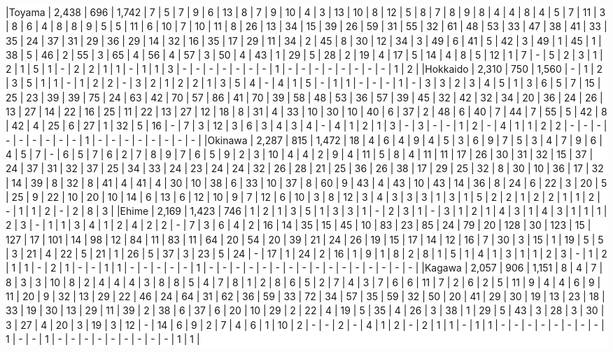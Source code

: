 |Toyama    | 2,438   | 696   | 1,742 | 7   | 5 | 7  | 9   | 6   | 13  | 8   | 7   | 9   | 10  | 4   | 3   | 13  | 10  | 8   | 12  | 5   | 8   | 7   | 8   | 9   | 8   | 4   | 4   | 8   | 4   | 5   | 7   | 11  | 3   | 8   | 6   | 4   | 8   | 8   | 9   | 5   | 5   | 11  | 6     | 10    | 7     | 10    | 11    | 8     | 26    | 13    | 34    | 15    | 39    | 26    | 59    | 31    | 55    | 32    | 61    | 48    | 53    | 33    | 47    | 38    | 41    | 33    | 35    | 24    | 37    | 31    | 29    | 36    | 29    | 14    | 32    | 16    | 35    | 17    | 29    | 11    | 34    | 2     | 45    | 8     | 30    | 12    | 34    | 3     | 49    | 6   | 41    | 5   | 42    | 3   | 49    | 1   | 45    | 1   | 38    | 5   | 46    | 2   | 55    | 3   | 65    | 4   | 56    | 4   | 57    | 3   | 50    | 4   | 43    | 1   | 29    | 5   | 28    | 2   | 19    | 4   | 17    | 5   | 14    | 4   | 8     | 5   | 12    | 1   | 7     | -   | 5   | 2   | 3   | 1   | 2   | 1   | 5   | 1   | -   | 2   | 2   | 1  | 1   | -  | 1   | 1  | 3   | -  | -  | -  | -  | -  | -  | -  | 1  | - | -  | - | -  | - | -  | - | -  | 1  | 2  |
|Hokkaido  | 2,310   | 750   | 1,560 | -   | 1 | 2  | 3   | 5   | 1   | 1   | -   | 1   | 2   | 2   | -   | 3   | 2   | 1   | 2   | 2   | 1   | 3   | 5   | 4   | -   | 4   | 1   | 5   | -   | 1   | 1   | -   | -   | -   | 1   | -   | 3   | 3   | 2   | 3   | 4   | 5   | 1     | 3     | 6     | 5     | 7     | 15    | 25    | 23    | 39    | 39    | 75    | 24    | 63    | 42    | 70    | 57    | 86    | 41    | 70    | 39    | 58    | 48    | 53    | 36    | 57    | 39    | 45    | 32    | 42    | 32    | 34    | 20    | 36    | 24    | 26    | 13    | 27    | 14    | 22    | 16    | 25    | 11    | 22    | 13    | 27    | 12    | 18    | 8   | 31    | 4   | 33    | 10  | 30    | 10  | 40    | 6   | 37    | 2   | 48    | 6   | 40    | 7   | 44    | 7   | 55    | 5   | 42    | 8   | 42    | 4   | 25    | 6   | 27    | 1   | 32    | 5   | 16    | -   | 7     | 3   | 12    | 3   | 6     | 3   | 4     | 3   | 4     | -   | 4   | 1   | 2   | 1   | 3   | -   | 3   | -   | -   | 1   | 2   | -  | 4   | 1  | 1   | 2  | 2   | -  | -  | -  | -  | -  | -  | -  | -  | - | 1  | - | -  | - | -  | - | -  | -  | -  |
|Okinawa   | 2,287   | 815   | 1,472 | 18  | 4 | 6  | 4   | 9   | 4   | 5   | 3   | 6   | 9   | 7   | 5   | 3   | 4   | 7   | 9   | 6   | 4   | 5   | 7   | -   | 6   | 5   | 7   | 6   | 2   | 7   | 8   | 9   | 7   | 6   | 5   | 9   | 2   | 3   | 10  | 4   | 4   | 2   | 9     | 4     | 11    | 5     | 8     | 4     | 11    | 11    | 17    | 26    | 30    | 31    | 32    | 15    | 37    | 24    | 37    | 31    | 32    | 37    | 25    | 34    | 33    | 24    | 23    | 24    | 24    | 32    | 26    | 28    | 21    | 25    | 36    | 26    | 38    | 17    | 29    | 25    | 32    | 8     | 30    | 10    | 36    | 17    | 32    | 14    | 39    | 8   | 32    | 8   | 41    | 4   | 41    | 4   | 30    | 10  | 38    | 6   | 33    | 10  | 37    | 8   | 60    | 9   | 43    | 4   | 43    | 10  | 43    | 14  | 36    | 8   | 24    | 6   | 22    | 3   | 20    | 5   | 25    | 9   | 22    | 10  | 20    | 10  | 14    | 6   | 13    | 6   | 12  | 10  | 9   | 7   | 12  | 6   | 10  | 3   | 8   | 12  | 3   | 4  | 3   | 3  | 3   | 1  | 3   | 1  | 5  | 2  | 2  | 1  | 2  | 2  | 1  | 1 | 2  | - | 1  | 1 | 2  | - | 2  | 8  | 3  |
|Ehime     | 2,169   | 1,423 | 746   | 1   | 2 | 1  | 3   | 5   | 1   | 3   | 3   | 1   | -   | 2   | 3   | 1   | -   | 3   | 1   | 2   | 1   | 4   | 3   | 1   | 4   | 3   | 1   | 1   | 1   | 2   | 3   | -   | 1   | 1   | 3   | 4   | 1   | 2   | 4   | 2   | 2   | -   | 7     | 3     | 6     | 4     | 2     | 16    | 14    | 35    | 15    | 45    | 10    | 83    | 23    | 85    | 24    | 79    | 20    | 128   | 30    | 123   | 15    | 127   | 17    | 101   | 14    | 98    | 12    | 84    | 11    | 83    | 11    | 64    | 20    | 54    | 20    | 39    | 21    | 24    | 26    | 19    | 15    | 17    | 14    | 12    | 16    | 7     | 30    | 3   | 15    | 1   | 19    | 5   | 5     | 3   | 21    | 4   | 22    | 5   | 21    | 1   | 26    | 5   | 37    | 3   | 23    | 5   | 24    | -   | 17    | 1   | 24    | 2   | 16    | 1   | 9     | 1   | 8     | 2   | 8     | 1   | 5     | 1   | 4     | 1   | 3     | 1   | 1     | 2   | 3   | -   | 1   | 2   | 1   | 1   | -   | 2   | 1   | -   | -   | 1  | 1   | -  | -   | -  | -   | -  | 1  | -  | -  | -  | -  | -  | -  | - | -  | - | -  | - | -  | - | -  | -  | -  |
|Kagawa    | 2,057   | 906   | 1,151 | 8   | 4 | 7  | 8   | 3   | 3   | 10  | 8   | 2   | 4   | 4   | 4   | 3   | 8   | 8   | 5   | 4   | 7   | 8   | 1   | 2   | 8   | 6   | 5   | 2   | 7   | 4   | 3   | 7   | 6   | 6   | 11  | 7   | 2   | 6   | 2   | 5   | 11  | 9   | 4     | 4     | 6     | 9     | 11    | 20    | 9     | 32    | 13    | 29    | 22    | 46    | 24    | 64    | 31    | 62    | 36    | 59    | 33    | 72    | 34    | 57    | 35    | 59    | 32    | 50    | 20    | 41    | 29    | 30    | 19    | 13    | 23    | 18    | 33    | 19    | 30    | 13    | 29    | 11    | 39    | 2     | 38    | 6     | 37    | 6     | 20    | 10  | 29    | 2   | 22    | 4   | 19    | 5   | 35    | 4   | 26    | 3   | 38    | 1   | 29    | 5   | 43    | 3   | 28    | 3   | 30    | 3   | 27    | 4   | 20    | 3   | 19    | 3   | 12    | -   | 14    | 6   | 9     | 2   | 7     | 4   | 6     | 1   | 10    | 2   | -     | -   | 2   | -   | 4   | 1   | 2   | -   | 2   | 1   | 1   | -   | 1   | 1  | -   | -  | -   | -  | -   | -  | -  | -  | 1  | -  | -  | 1  | -  | - | -  | - | -  | - | -  | - | -  | 1  | 1  |